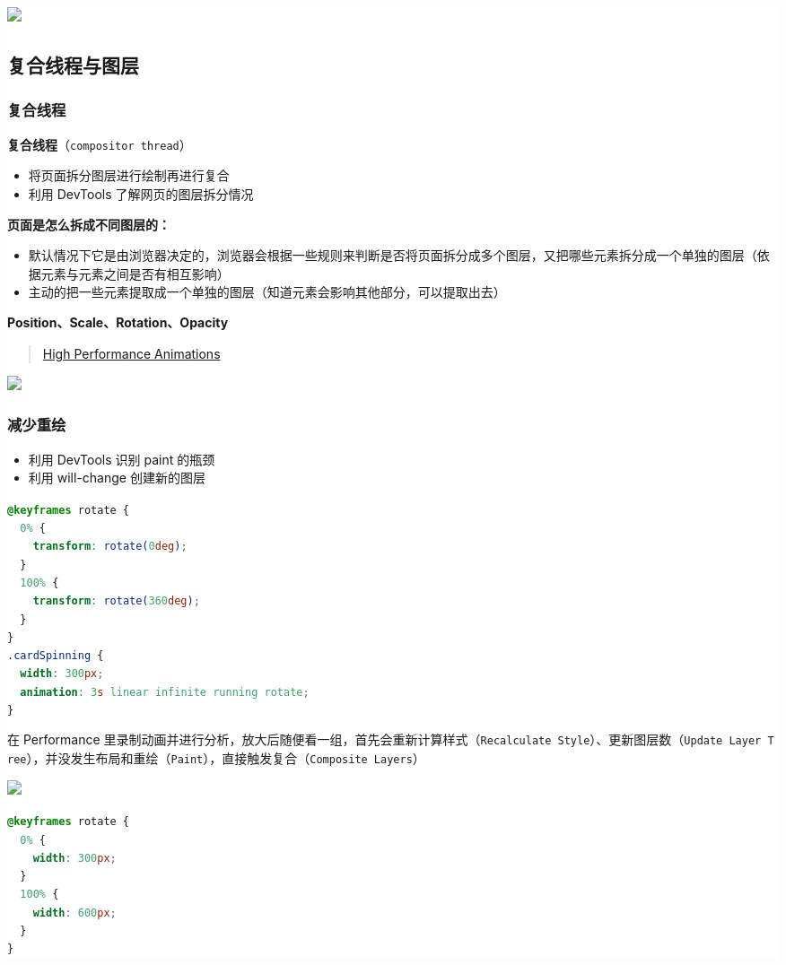 ![](https://gitee.com/lilyn/pic/raw/master/jslearn-img/202203011746343.png)

## 复合线程与图层

### 复合线程

**复合线程**（`compositor thread`）

- 将页面拆分图层进行绘制再进行复合
- 利用 DevTools 了解网页的图层拆分情况

**页面是怎么拆成不同图层的：**

- 默认情况下它是由浏览器决定的，浏览器会根据一些规则来判断是否将页面拆分成多个图层，又把哪些元素拆分成一个单独的图层（依据元素与元素之间是否有相互影响）
- 主动的把一些元素提取成一个单独的图层（知道元素会影响其他部分，可以提取出去）

**Position、Scale、Rotation、Opacity**

> [High Performance Animations](https://www.html5rocks.com/en/tutorials/speed/high-performance-animations/#:~:text=Modern%20browsers%20can%20animate%20four,%2C%20scale%2C%20rotation%20and%20opacity.)

![](https://gitee.com/lilyn/pic/raw/master/jslearn-img/202203021123102.jpg)

### 减少重绘

- 利用 DevTools 识别 paint 的瓶颈
- 利用 will-change 创建新的图层

```css
@keyframes rotate {
  0% {
    transform: rotate(0deg);
  }
  100% {
    transform: rotate(360deg);
  }
}
.cardSpinning {
  width: 300px;
  animation: 3s linear infinite running rotate;
}
```

在 Performance 里录制动画并进行分析，放大后随便看一组，首先会重新计算样式（`Recalculate Style`）、更新图层数（`Update Layer Tree`），并没发生布局和重绘（`Paint`），直接触发复合（`Composite Layers`）

![](https://gitee.com/lilyn/pic/raw/master/jslearn-img/202203021521334.png)

```css
@keyframes rotate {
  0% {
    width: 300px;
  }
  100% {
    width: 600px;
  }
}
```
